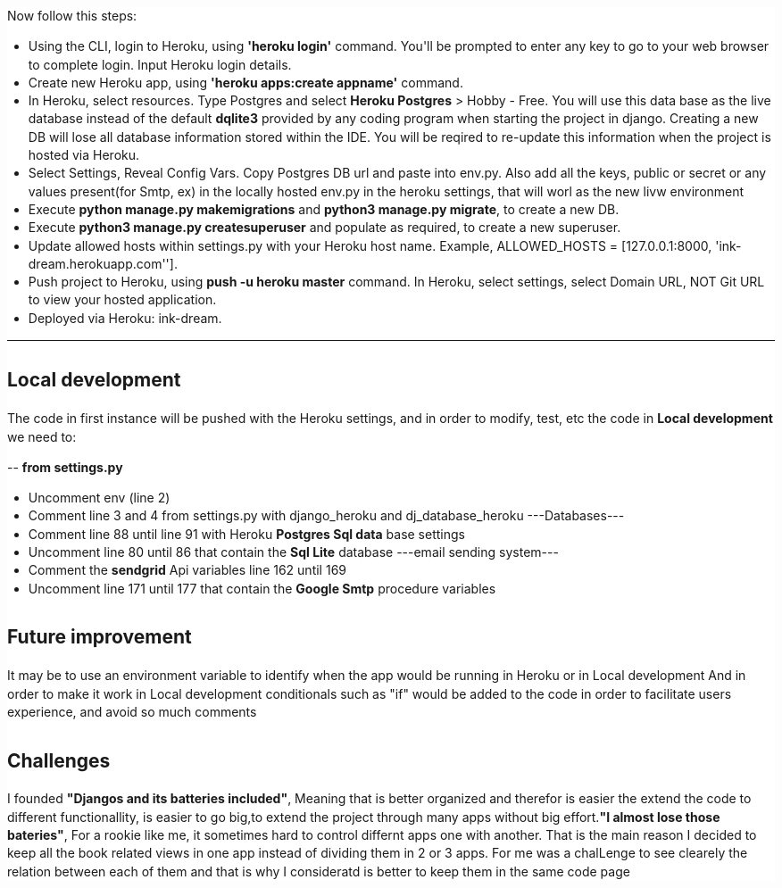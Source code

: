 Now follow this steps:
* Using the CLI, login to Heroku, using __'heroku login'__ command. You'll be prompted to enter any key to go to your web browser to complete login. Input Heroku login details.
* Create new Heroku app, using __'heroku apps:create appname'__ command.
* In Heroku, select resources. Type Postgres and select __Heroku Postgres__ > Hobby - Free. You will use this data base as the live database instead of the default __dqlite3__ provided by any coding program when starting the project in django.
Creating a new DB will lose all database information stored within the IDE. You will be reqired to re-update this information when the project is hosted via Heroku.
* Select Settings, Reveal Config Vars. Copy Postgres DB url and paste into env.py.
Also add all the keys, public or secret or any values present(for Smtp, ex) in the locally hosted env.py in the heroku settings, that will worl as the new livw environment
* Execute __python manage.py makemigrations__ and __python3 manage.py migrate__, to create a new DB.
* Execute __python3 manage.py createsuperuser__ and populate as required, to create a new superuser.
* Update allowed hosts within settings.py with your Heroku host name. Example, ALLOWED_HOSTS = [127.0.0.1:8000, 'ink-dream.herokuapp.com''].
* Push project to Heroku, using __push -u heroku master__ command.
In Heroku, select settings, select Domain URL, NOT Git URL to view your hosted application.
* Deployed via Heroku: ink-dream.

--- 

## <a name="Local_development"></a> Local development  ##

The code in first instance will be pushed with the Heroku settings, and in order to modify, test, etc the code in __Local development__
we need to:

-- __from settings.py__ 

* Uncomment env (line 2)
* Comment line 3 and 4 from settings.py with django_heroku and dj_database_heroku
---Databases---
* Comment line 88 until line 91 with Heroku __Postgres Sql data__ base settings
* Uncomment line 80 until 86 that contain the __Sql Lite__ database
---email sending system---
* Comment the __sendgrid__ Api variables line 162 until 169
* Uncomment line 171 until 177 that contain the __Google Smtp__ procedure variables

## <a name="Future_improvment"></a> Future improvement  ## 

It may be to use an environment variable to identify when the app would be running in Heroku or in Local development
And in order to make it work in Local development conditionals such as "if" would be added to the code in order to facilitate users experience, and avoid so much comments

## <a name="Challenges"></a> Challenges  ## 

I founded __"Djangos and its batteries included"__, Meaning that is better organized and therefor is easier the extend the code to different functionallity, is easier to go big,to extend the project through many apps without big effort.__"I almost lose those bateries"__, For a rookie like me, it sometimes hard to control differnt apps one with another. That is the main reason I decided to keep all the book related views in one app instead of dividing them in 2 or 3 apps. For me was a chalLenge to see clearely the relation between each of them and that is why I consideratd is better to keep them in the same code page
